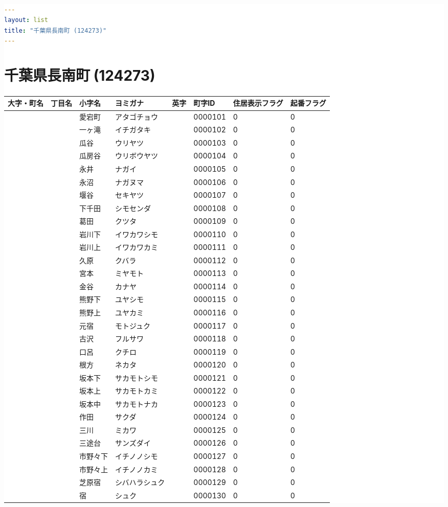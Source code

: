 ```yaml
---
layout: list
title: "千葉県長南町 (124273)"
---
```


# 千葉県長南町 (124273)

| 大字・町名 | 丁目名 | 小字名 | ヨミガナ | 英字 | 町字ID | 住居表示フラグ | 起番フラグ |
|:---|:---|:---|:---|:---|:---|:---|:---|
|  |  | 愛宕町 |   アタゴチョウ |  | 0000101 | 0 | 0 |
|  |  | 一ヶ滝 |   イチガタキ |  | 0000102 | 0 | 0 |
|  |  | 瓜谷 |   ウリヤツ |  | 0000103 | 0 | 0 |
|  |  | 瓜房谷 |   ウリボウヤツ |  | 0000104 | 0 | 0 |
|  |  | 永井 |   ナガイ |  | 0000105 | 0 | 0 |
|  |  | 永沼 |   ナガヌマ |  | 0000106 | 0 | 0 |
|  |  | 堰谷 |   セキヤツ |  | 0000107 | 0 | 0 |
|  |  | 下千田 |   シモセンダ |  | 0000108 | 0 | 0 |
|  |  | 葛田 |   クツタ |  | 0000109 | 0 | 0 |
|  |  | 岩川下 |   イワカワシモ |  | 0000110 | 0 | 0 |
|  |  | 岩川上 |   イワカワカミ |  | 0000111 | 0 | 0 |
|  |  | 久原 |   クバラ |  | 0000112 | 0 | 0 |
|  |  | 宮本 |   ミヤモト |  | 0000113 | 0 | 0 |
|  |  | 金谷 |   カナヤ |  | 0000114 | 0 | 0 |
|  |  | 熊野下 |   ユヤシモ |  | 0000115 | 0 | 0 |
|  |  | 熊野上 |   ユヤカミ |  | 0000116 | 0 | 0 |
|  |  | 元宿 |   モトジュク |  | 0000117 | 0 | 0 |
|  |  | 古沢 |   フルサワ |  | 0000118 | 0 | 0 |
|  |  | 口呂 |   クチロ |  | 0000119 | 0 | 0 |
|  |  | 根方 |   ネカタ |  | 0000120 | 0 | 0 |
|  |  | 坂本下 |   サカモトシモ |  | 0000121 | 0 | 0 |
|  |  | 坂本上 |   サカモトカミ |  | 0000122 | 0 | 0 |
|  |  | 坂本中 |   サカモトナカ |  | 0000123 | 0 | 0 |
|  |  | 作田 |   サクダ |  | 0000124 | 0 | 0 |
|  |  | 三川 |   ミカワ |  | 0000125 | 0 | 0 |
|  |  | 三途台 |   サンズダイ |  | 0000126 | 0 | 0 |
|  |  | 市野々下 |   イチノノシモ |  | 0000127 | 0 | 0 |
|  |  | 市野々上 |   イチノノカミ |  | 0000128 | 0 | 0 |
|  |  | 芝原宿 |   シバハラシュク |  | 0000129 | 0 | 0 |
|  |  | 宿 |   シュク |  | 0000130 | 0 | 0 |